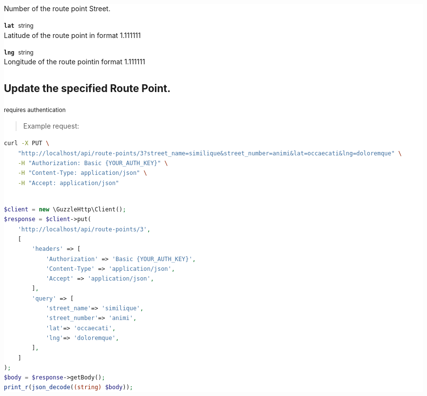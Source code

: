 Number of the route point Street.</p>
<p>
<b><code>lat</code></b>&nbsp;&nbsp;<small>string</small>  &nbsp;
<input type="text" name="lat" data-endpoint="POSTapi-route-points" data-component="query" required  hidden>
<br>
Latitude of the route point in format 1.111111</p>
<p>
<b><code>lng</code></b>&nbsp;&nbsp;<small>string</small>  &nbsp;
<input type="text" name="lng" data-endpoint="POSTapi-route-points" data-component="query" required  hidden>
<br>
Longitude of the route pointin format 1.111111</p>
</form>


## Update the specified Route Point.

<small class="badge badge-darkred">requires authentication</small>



> Example request:

```bash
curl -X PUT \
    "http://localhost/api/route-points/3?street_name=similique&street_number=animi&lat=occaecati&lng=doloremque" \
    -H "Authorization: Basic {YOUR_AUTH_KEY}" \
    -H "Content-Type: application/json" \
    -H "Accept: application/json"
```

```php

$client = new \GuzzleHttp\Client();
$response = $client->put(
    'http://localhost/api/route-points/3',
    [
        'headers' => [
            'Authorization' => 'Basic {YOUR_AUTH_KEY}',
            'Content-Type' => 'application/json',
            'Accept' => 'application/json',
        ],
        'query' => [
            'street_name'=> 'similique',
            'street_number'=> 'animi',
            'lat'=> 'occaecati',
            'lng'=> 'doloremque',
        ],
    ]
);
$body = $response->getBody();
print_r(json_decode((string) $body));
```

